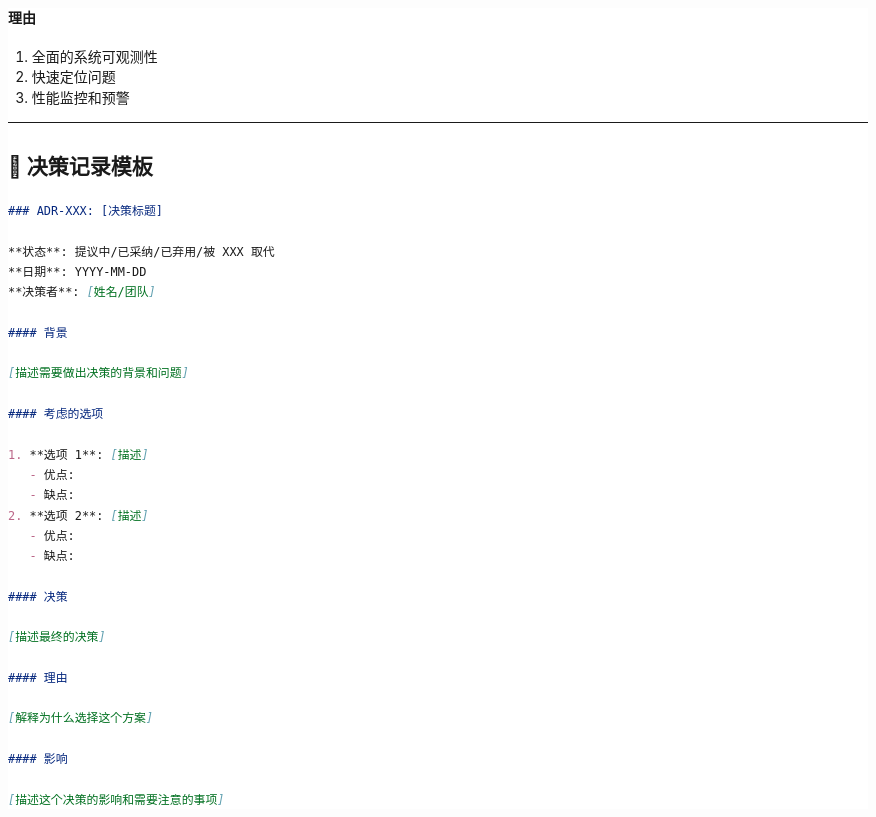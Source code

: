 #### 理由

1. 全面的系统可观测性
2. 快速定位问题
3. 性能监控和预警

---

## 📝 决策记录模板

```markdown
### ADR-XXX: [决策标题]

**状态**: 提议中/已采纳/已弃用/被 XXX 取代  
**日期**: YYYY-MM-DD  
**决策者**: [姓名/团队]

#### 背景

[描述需要做出决策的背景和问题]

#### 考虑的选项

1. **选项 1**: [描述]
   - 优点:
   - 缺点:
2. **选项 2**: [描述]
   - 优点:
   - 缺点:

#### 决策

[描述最终的决策]

#### 理由

[解释为什么选择这个方案]

#### 影响

[描述这个决策的影响和需要注意的事项]
```
